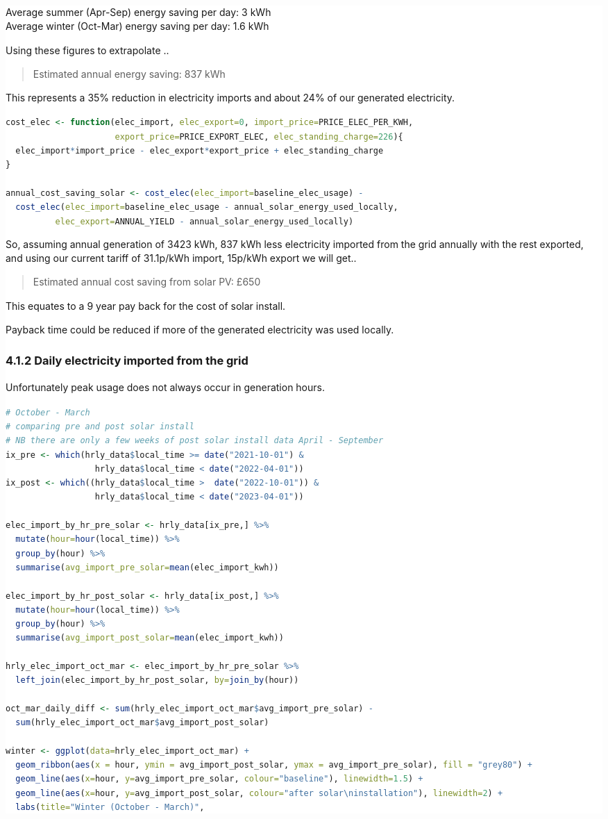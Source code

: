 Average summer (Apr-Sep) energy saving per day: 3 kWh  
Average winter (Oct-Mar) energy saving per day: 1.6 kWh

Using these figures to extrapolate ..

> Estimated annual energy saving: 837 kWh

This represents a 35% reduction in electricity imports and about 24% of
our generated electricity.

``` r
cost_elec <- function(elec_import, elec_export=0, import_price=PRICE_ELEC_PER_KWH, 
                      export_price=PRICE_EXPORT_ELEC, elec_standing_charge=226){
  elec_import*import_price - elec_export*export_price + elec_standing_charge
}

annual_cost_saving_solar <- cost_elec(elec_import=baseline_elec_usage) -
  cost_elec(elec_import=baseline_elec_usage - annual_solar_energy_used_locally, 
          elec_export=ANNUAL_YIELD - annual_solar_energy_used_locally)
```

So, assuming annual generation of 3423 kWh, 837 kWh less electricity
imported from the grid annually with the rest exported, and using our
current tariff of 31.1p/kWh import, 15p/kWh export we will get..

> Estimated annual cost saving from solar PV: £650

This equates to a 9 year pay back for the cost of solar install.

Payback time could be reduced if more of the generated electricity was
used locally.

### 4.1.2 Daily electricity imported from the grid

Unfortunately peak usage does not always occur in generation hours.

``` r
# October - March
# comparing pre and post solar install 
# NB there are only a few weeks of post solar install data April - September
ix_pre <- which(hrly_data$local_time >= date("2021-10-01") & 
                  hrly_data$local_time < date("2022-04-01"))
ix_post <- which((hrly_data$local_time >  date("2022-10-01")) & 
                  hrly_data$local_time < date("2023-04-01")) 

elec_import_by_hr_pre_solar <- hrly_data[ix_pre,] %>%
  mutate(hour=hour(local_time)) %>%
  group_by(hour) %>%
  summarise(avg_import_pre_solar=mean(elec_import_kwh)) 
  
elec_import_by_hr_post_solar <- hrly_data[ix_post,] %>%
  mutate(hour=hour(local_time)) %>%
  group_by(hour) %>%
  summarise(avg_import_post_solar=mean(elec_import_kwh)) 

hrly_elec_import_oct_mar <- elec_import_by_hr_pre_solar %>% 
  left_join(elec_import_by_hr_post_solar, by=join_by(hour))

oct_mar_daily_diff <- sum(hrly_elec_import_oct_mar$avg_import_pre_solar) -
  sum(hrly_elec_import_oct_mar$avg_import_post_solar)

winter <- ggplot(data=hrly_elec_import_oct_mar) +
  geom_ribbon(aes(x = hour, ymin = avg_import_post_solar, ymax = avg_import_pre_solar), fill = "grey80") +
  geom_line(aes(x=hour, y=avg_import_pre_solar, colour="baseline"), linewidth=1.5) +
  geom_line(aes(x=hour, y=avg_import_post_solar, colour="after solar\ninstallation"), linewidth=2) +
  labs(title="Winter (October - March)",
```